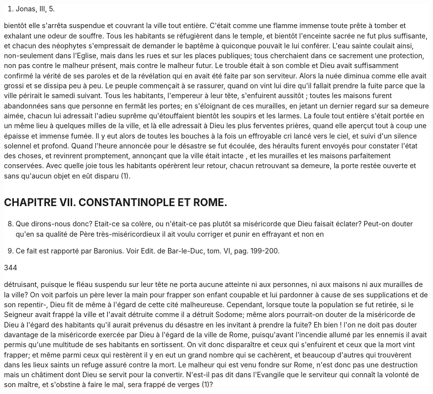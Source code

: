 1. Jonas, III, 5.

bientôt elle s'arrêta suspendue et
couvrant la ville tout entière. C'était comme une flamme immense toute prête à tomber
et exhalant une odeur de souffre. Tous les habitants se réfugièrent dans le temple, et
bientôt l'enceinte sacrée ne fut plus suffisante, et chacun des néophytes s'empressait
de demander le baptême à quiconque pouvait le lui conférer. L'eau sainte coulait ainsi,
non-seulement dans l'Eglise, mais dans les rues et sur les
places publiques; tous cherchaient dans ce sacrement une protection, non pas contre le
malheur présent, mais contre le malheur futur. Le trouble était à son comble et Dieu
avait suffisamment confirmé la vérité de ses paroles et de la révélation qui en avait
été faite par son serviteur. Alors la nuée diminua comme elle avait grossi et se
dissipa peu à peu. Le peuple commençait à se rassurer, quand on vint lui dire qu'il
fallait prendre la fuite parce que la ville périrait le samedi suivant. Tous les
habitants, l'empereur à leur tête, s'enfuirent aussitôt ; toutes les maisons furent
abandonnées sans que personne en fermât les portes; en s'éloignant de ces murailles, en
jetant un dernier regard sur sa demeure aimée, chacun lui adressait l'adieu suprême
qu'étouffaient bientôt les soupirs et les larmes. La foule tout entière s'était
portée en un même lieu à quelques milles de la ville, et là elle adressait à Dieu les
plus ferventes prières, quand elle aperçut tout à coup une épaisse et immense fumée.
Il y eut alors de toutes les bouches à la fois un effroyable cri lancé vers le ciel, et
suivi d'un silence solennel et profond. Quand l'heure annoncée pour le désastre se fut
écoulée, des héraults furent envoyés pour constater
l'état des choses, et revinrent promptement, annonçant que la ville était intacte , et les murailles et les maisons parfaitement conservées.
Avec quelle joie tous les habitants opérèrent leur retour, chacun retrouvant sa demeure,
la porte restée ouverte et sans qu'aucun objet en eût disparu (1).

## CHAPITRE VII. CONSTANTINOPLE ET ROME.

8. Que dirons-nous donc? Etait-ce sa
colère, ou n'était-ce pas plutôt sa miséricorde que Dieu faisait éclater? Peut-on
douter qu'en sa qualité de Père très-miséricordieux il ait
voulu corriger et punir en effrayant et non en

1. Ce fait est rapporté par Baronius.
Voir Edit. de Bar-le-Duc, tom. VI, pag.
199-200.

344

détruisant, puisque le fléau suspendu
sur leur tête ne porta aucune atteinte ni aux personnes, ni aux maisons ni aux murailles
de la ville? On voit parfois un père lever la main pour frapper son enfant coupable et
lui pardonner à cause de ses supplications et de son repentir-, Dieu fit de même à
l'égard de cette cité malheureuse. Cependant, lorsque toute la population se fut
retirée, si le Seigneur avait frappé la ville et l'avait détruite comme il a détruit
Sodome; même alors pourrait-on douter de la miséricorde de Dieu à l'égard des
habitants qu'il aurait prévenus du désastre en les invitant à prendre la fuite? Eh
bien ! l'on ne doit pas douter davantage de la
miséricorde exercée par Dieu à l'égard de la ville de Rome, puisqu'avant
l'incendie allumé par les ennemis il avait permis qu'une multitude de ses habitants en
sortissent. On vit donc disparaître et ceux qui s'enfuirent et ceux que la mort vint
frapper; et même parmi ceux qui restèrent il y en eut un grand nombre qui se cachèrent,
et beaucoup d'autres qui trouvèrent dans les lieux saints un refuge assuré
contre la mort. Le malheur qui est venu fondre sur Rome, n'est donc pas une destruction
mais un châtiment dont Dieu se servit pour la convertir. N'est-il pas dit dans l'Evangile
que le serviteur qui connaît la volonté de son maître, et s'obstine à faire le mal,
sera frappé de verges (1)?
